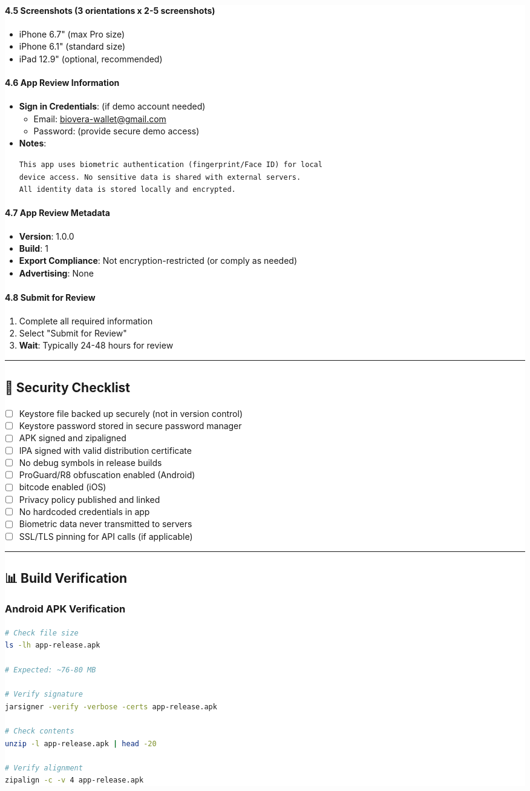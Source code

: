 #### 4.5 Screenshots (3 orientations x 2-5 screenshots)
- iPhone 6.7" (max Pro size)
- iPhone 6.1" (standard size)
- iPad 12.9" (optional, recommended)

#### 4.6 App Review Information
- **Sign in Credentials**: (if demo account needed)
  - Email: biovera-wallet@gmail.com
  - Password: (provide secure demo access)
- **Notes**:
  ```
  This app uses biometric authentication (fingerprint/Face ID) for local
  device access. No sensitive data is shared with external servers.
  All identity data is stored locally and encrypted.
  ```

#### 4.7 App Review Metadata
- **Version**: 1.0.0
- **Build**: 1
- **Export Compliance**: Not encryption-restricted (or comply as needed)
- **Advertising**: None

#### 4.8 Submit for Review
1. Complete all required information
2. Select "Submit for Review"
3. **Wait**: Typically 24-48 hours for review

---

## 🔐 Security Checklist

- [ ] Keystore file backed up securely (not in version control)
- [ ] Keystore password stored in secure password manager
- [ ] APK signed and zipaligned
- [ ] IPA signed with valid distribution certificate
- [ ] No debug symbols in release builds
- [ ] ProGuard/R8 obfuscation enabled (Android)
- [ ] bitcode enabled (iOS)
- [ ] Privacy policy published and linked
- [ ] No hardcoded credentials in app
- [ ] Biometric data never transmitted to servers
- [ ] SSL/TLS pinning for API calls (if applicable)

---

## 📊 Build Verification

### Android APK Verification
```bash
# Check file size
ls -lh app-release.apk

# Expected: ~76-80 MB

# Verify signature
jarsigner -verify -verbose -certs app-release.apk

# Check contents
unzip -l app-release.apk | head -20

# Verify alignment
zipalign -c -v 4 app-release.apk
```
